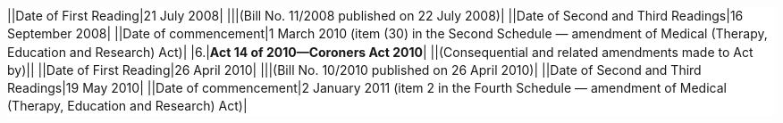 ||Date of First Reading|21 July 2008|
|||(Bill No. 11/2008 published on 22 July 2008)|
||Date of Second and Third Readings|16 September 2008|
||Date of commencement|1 March 2010 (item (30) in the Second Schedule — amendment of Medical (Therapy, Education and Research) Act)|
|6.|**Act 14 of 2010—Coroners Act 2010**|
||(Consequential and related amendments made to Act by)||
||Date of First Reading|26 April 2010|
|||(Bill No. 10/2010 published on 26 April 2010)|
||Date of Second and Third Readings|19 May 2010|
||Date of commencement|2 January 2011 (item 2 in the Fourth Schedule — amendment of Medical (Therapy, Education and Research) Act)|
